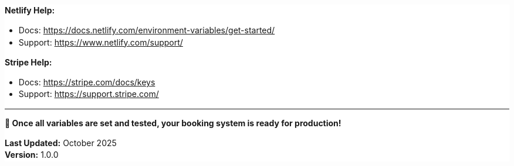 **Netlify Help:**
- Docs: https://docs.netlify.com/environment-variables/get-started/
- Support: https://www.netlify.com/support/

**Stripe Help:**
- Docs: https://stripe.com/docs/keys
- Support: https://support.stripe.com/

---

**🎉 Once all variables are set and tested, your booking system is ready for production!**

**Last Updated:** October 2025  
**Version:** 1.0.0

